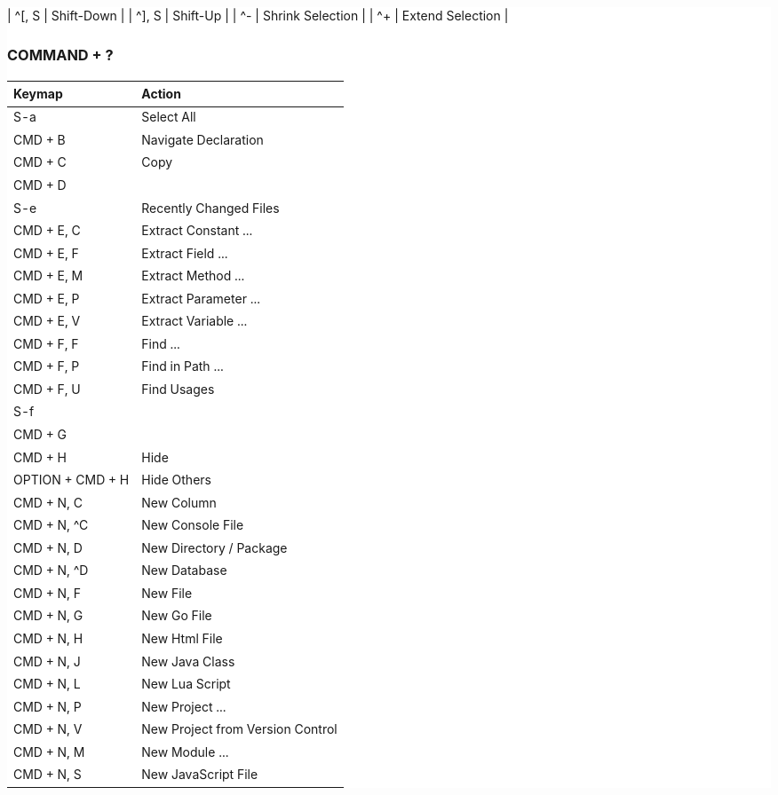 | ^[, S      | Shift-Down                                                   |
| ^], S      | Shift-Up                                                     |
| ^-         | Shrink Selection                                             |
| ^+         | Extend Selection                                             |

### COMMAND + ?

| Keymap           | Action                           |
| :--------------- | :------------------------------- |
| S-a              | Select All                       |
| CMD + B          | Navigate Declaration             |
| CMD + C          | Copy                             |
| CMD + D          |                                  |
| S-e              | Recently Changed Files           |
| CMD + E, C       | Extract Constant ...             |
| CMD + E, F       | Extract Field ...                |
| CMD + E, M       | Extract Method ...               |
| CMD + E, P       | Extract Parameter ...            |
| CMD + E, V       | Extract Variable ...             |
| CMD + F, F       | Find ...                         |
| CMD + F, P       | Find in Path ...                 |
| CMD + F, U       | Find Usages                      |
| S-f              |                                  |
| CMD + G          |                                  |
| CMD + H          | Hide                             |
| OPTION + CMD + H | Hide Others                      |
| CMD + N, C       | New Column                       |
| CMD + N, ^C      | New Console File                 |
| CMD + N, D       | New Directory / Package          |
| CMD + N, ^D      | New Database                     |
| CMD + N, F       | New File                         |
| CMD + N, G       | New Go File                      |
| CMD + N, H       | New Html File                    |
| CMD + N, J       | New Java Class                   |
| CMD + N, L       | New Lua Script                   |
| CMD + N, P       | New Project ...                  |
| CMD + N, V       | New Project from Version Control |
| CMD + N, M       | New Module ...                   |
| CMD + N, S       | New JavaScript File              |